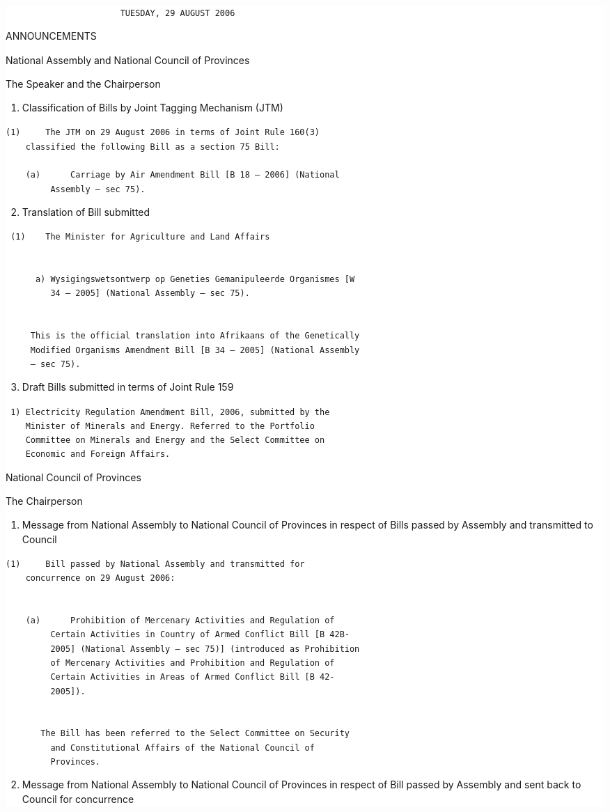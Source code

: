                            TUESDAY, 29 AUGUST 2006

ANNOUNCEMENTS

National Assembly and National Council of Provinces

The Speaker and the Chairperson

1.    Classification of Bills by Joint Tagging Mechanism (JTM)

    (1)     The JTM on 29 August 2006 in terms of Joint Rule 160(3)
        classified the following Bill as a section 75 Bill:

        (a)      Carriage by Air Amendment Bill [B 18 – 2006] (National
             Assembly – sec 75).

2.    Translation of Bill submitted


     (1)    The Minister for Agriculture and Land Affairs


          a) Wysigingswetsontwerp op Geneties Gemanipuleerde Organismes [W
             34 – 2005] (National Assembly – sec 75).


         This is the official translation into Afrikaans of the Genetically
         Modified Organisms Amendment Bill [B 34 – 2005] (National Assembly
         – sec 75).

3.    Draft Bills submitted in terms of Joint Rule 159

     1) Electricity Regulation Amendment Bill, 2006, submitted by the
        Minister of Minerals and Energy. Referred to the Portfolio
        Committee on Minerals and Energy and the Select Committee on
        Economic and Foreign Affairs.

National Council of Provinces

The Chairperson

1.    Message from National Assembly to National Council of Provinces in
     respect of Bills passed by Assembly and transmitted to Council


    (1)     Bill passed by National Assembly and transmitted for
        concurrence on 29 August 2006:


        (a)      Prohibition of Mercenary Activities and Regulation of
             Certain Activities in Country of Armed Conflict Bill [B 42B-
             2005] (National Assembly – sec 75)] (introduced as Prohibition
             of Mercenary Activities and Prohibition and Regulation of
             Certain Activities in Areas of Armed Conflict Bill [B 42-
             2005]).


           The Bill has been referred to the Select Committee on Security
             and Constitutional Affairs of the National Council of
             Provinces.

2.    Message from National Assembly to National Council of Provinces in
     respect of Bill passed by Assembly and sent back to Council for
     concurrence
